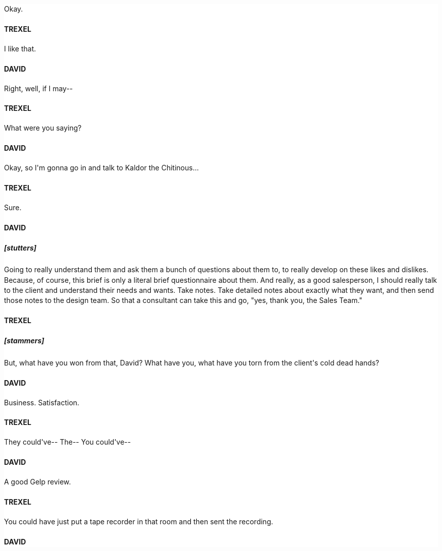 Okay.

#### TREXEL

I like that.

#### DAVID

Right, well, if I may--

#### TREXEL

What were you saying?

#### DAVID

Okay, so I'm gonna go in and talk to Kaldor the Chitinous...

#### TREXEL

Sure.

#### DAVID

##### [stutters]

Going to really understand them and ask them a bunch of questions about them to, to really develop on these likes and dislikes. Because, of course, this brief is only  a literal brief questionnaire about them. And really, as a good salesperson, I should really talk to the client and understand their needs and wants. Take notes. Take detailed notes about exactly what they want, and then send those notes to the design team. So that a consultant can take this and go, "yes, thank you, the Sales Team."

#### TREXEL

##### [stammers]

But,  what have you won from that, David? What have you, what have you torn from the client's cold dead hands?

#### DAVID

Business. Satisfaction.

#### TREXEL

They could've-- The-- You could've--

#### DAVID

A good Gelp review.

#### TREXEL

You could have just put a tape recorder in that room and then sent the recording.

#### DAVID
